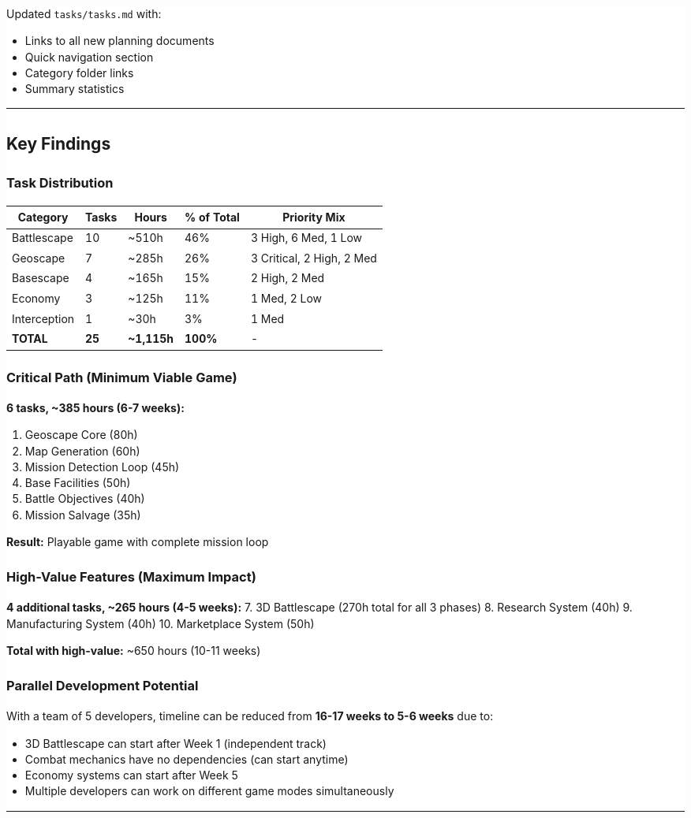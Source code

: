 Updated `tasks/tasks.md` with:
- Links to all new planning documents
- Quick navigation section
- Category folder links
- Summary statistics

---

## Key Findings

### Task Distribution

| Category | Tasks | Hours | % of Total | Priority Mix |
|----------|-------|-------|------------|--------------|
| Battlescape | 10 | ~510h | 46% | 3 High, 6 Med, 1 Low |
| Geoscape | 7 | ~285h | 26% | 3 Critical, 2 High, 2 Med |
| Basescape | 4 | ~165h | 15% | 2 High, 2 Med |
| Economy | 3 | ~125h | 11% | 1 Med, 2 Low |
| Interception | 1 | ~30h | 3% | 1 Med |
| **TOTAL** | **25** | **~1,115h** | **100%** | - |

### Critical Path (Minimum Viable Game)

**6 tasks, ~385 hours (6-7 weeks):**
1. Geoscape Core (80h)
2. Map Generation (60h)
3. Mission Detection Loop (45h)
4. Base Facilities (50h)
5. Battle Objectives (40h)
6. Mission Salvage (35h)

**Result:** Playable game with complete mission loop

### High-Value Features (Maximum Impact)

**4 additional tasks, ~265 hours (4-5 weeks):**
7. 3D Battlescape (270h total for all 3 phases)
8. Research System (40h)
9. Manufacturing System (40h)
10. Marketplace System (50h)

**Total with high-value:** ~650 hours (10-11 weeks)

### Parallel Development Potential

With a team of 5 developers, timeline can be reduced from **16-17 weeks to 5-6 weeks** due to:
- 3D Battlescape can start after Week 1 (independent track)
- Combat mechanics have no dependencies (can start anytime)
- Economy systems can start after Week 5
- Multiple developers can work on different game modes simultaneously

---